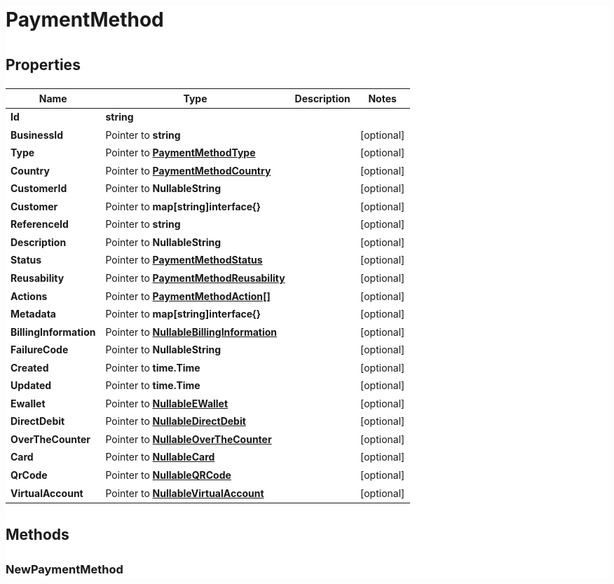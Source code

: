# PaymentMethod

## Properties

| Name | Type | Description | Notes |
| ------------ | ------------- | ------------- | ------------- |
| **Id** | **string** |  |  |
| **BusinessId** | Pointer to **string** |  | [optional]  |
| **Type** | Pointer to [**PaymentMethodType**](PaymentMethodType.md) |  | [optional]  |
| **Country** | Pointer to [**PaymentMethodCountry**](PaymentMethodCountry.md) |  | [optional]  |
| **CustomerId** | Pointer to **NullableString** |  | [optional]  |
| **Customer** | Pointer to **map[string]interface{}** |  | [optional]  |
| **ReferenceId** | Pointer to **string** |  | [optional]  |
| **Description** | Pointer to **NullableString** |  | [optional]  |
| **Status** | Pointer to [**PaymentMethodStatus**](PaymentMethodStatus.md) |  | [optional]  |
| **Reusability** | Pointer to [**PaymentMethodReusability**](PaymentMethodReusability.md) |  | [optional]  |
| **Actions** | Pointer to [**PaymentMethodAction[]**](PaymentMethodAction.md) |  | [optional]  |
| **Metadata** | Pointer to **map[string]interface{}** |  | [optional]  |
| **BillingInformation** | Pointer to [**NullableBillingInformation**](BillingInformation.md) |  | [optional]  |
| **FailureCode** | Pointer to **NullableString** |  | [optional]  |
| **Created** | Pointer to **time.Time** |  | [optional]  |
| **Updated** | Pointer to **time.Time** |  | [optional]  |
| **Ewallet** | Pointer to [**NullableEWallet**](EWallet.md) |  | [optional]  |
| **DirectDebit** | Pointer to [**NullableDirectDebit**](DirectDebit.md) |  | [optional]  |
| **OverTheCounter** | Pointer to [**NullableOverTheCounter**](OverTheCounter.md) |  | [optional]  |
| **Card** | Pointer to [**NullableCard**](Card.md) |  | [optional]  |
| **QrCode** | Pointer to [**NullableQRCode**](QRCode.md) |  | [optional]  |
| **VirtualAccount** | Pointer to [**NullableVirtualAccount**](VirtualAccount.md) |  | [optional]  |

## Methods

### NewPaymentMethod
